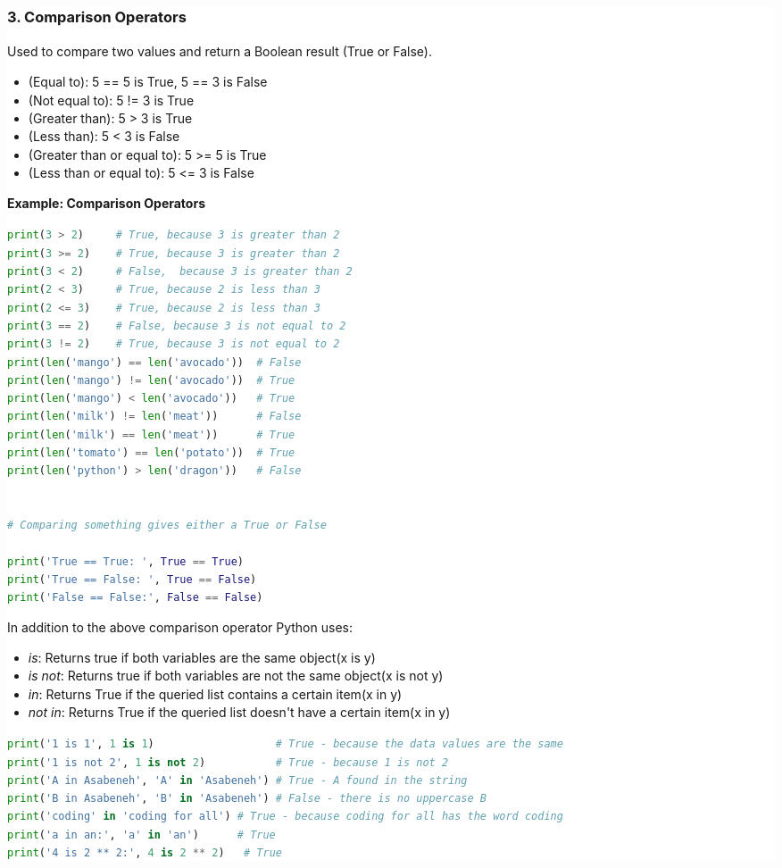 
### 3. Comparison Operators
Used to compare two values and return a Boolean result (True or False).

-	(Equal to): 5 == 5 is True, 5 == 3 is False
-	(Not equal to): 5 != 3 is True
- (Greater than): 5 > 3 is True
- (Less than): 5 < 3 is False
-	(Greater than or equal to): 5 >= 5 is True
-	(Less than or equal to): 5 <= 3 is False


**Example: Comparison Operators**

```py
print(3 > 2)     # True, because 3 is greater than 2
print(3 >= 2)    # True, because 3 is greater than 2
print(3 < 2)     # False,  because 3 is greater than 2
print(2 < 3)     # True, because 2 is less than 3
print(2 <= 3)    # True, because 2 is less than 3
print(3 == 2)    # False, because 3 is not equal to 2
print(3 != 2)    # True, because 3 is not equal to 2
print(len('mango') == len('avocado'))  # False
print(len('mango') != len('avocado'))  # True
print(len('mango') < len('avocado'))   # True
print(len('milk') != len('meat'))      # False
print(len('milk') == len('meat'))      # True
print(len('tomato') == len('potato'))  # True
print(len('python') > len('dragon'))   # False


# Comparing something gives either a True or False

print('True == True: ', True == True)
print('True == False: ', True == False)
print('False == False:', False == False)
```

In addition to the above comparison operator Python uses:

- _is_: Returns true if both variables are the same object(x is y)
- _is not_: Returns true if both variables are not the same object(x is not y)
- _in_: Returns True if the queried list contains a certain item(x in y)
- _not in_: Returns True if the queried list doesn't have a certain item(x in y)

```py
print('1 is 1', 1 is 1)                   # True - because the data values are the same
print('1 is not 2', 1 is not 2)           # True - because 1 is not 2
print('A in Asabeneh', 'A' in 'Asabeneh') # True - A found in the string
print('B in Asabeneh', 'B' in 'Asabeneh') # False - there is no uppercase B
print('coding' in 'coding for all') # True - because coding for all has the word coding
print('a in an:', 'a' in 'an')      # True
print('4 is 2 ** 2:', 4 is 2 ** 2)   # True
```
